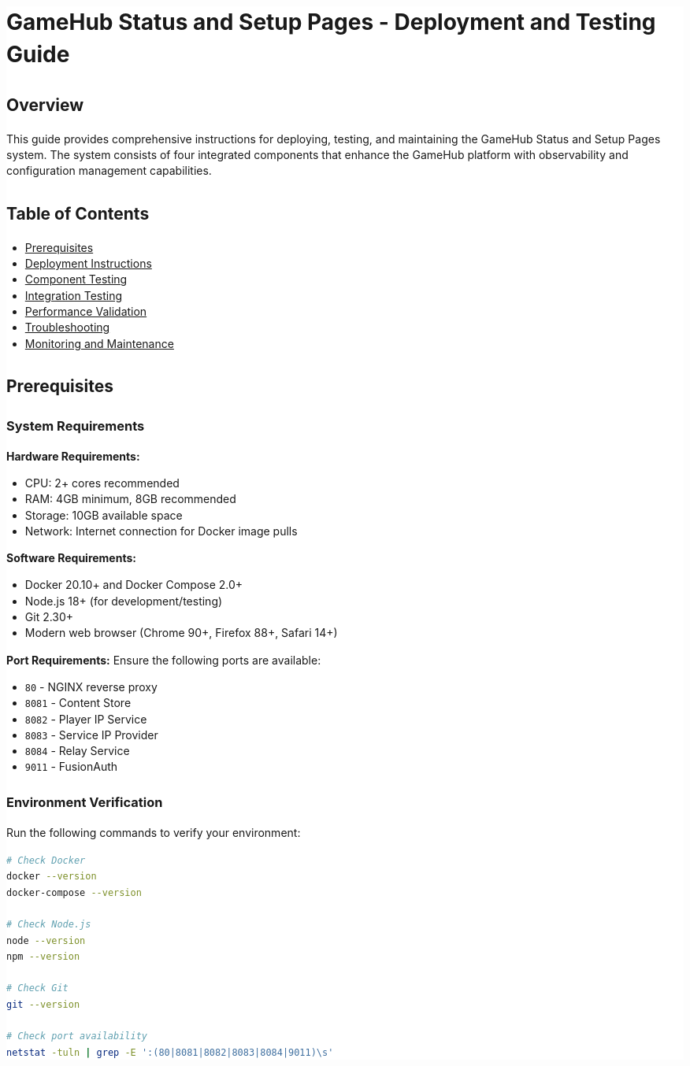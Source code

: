 # GameHub Status and Setup Pages - Deployment and Testing Guide

## Overview

This guide provides comprehensive instructions for deploying, testing, and maintaining the GameHub Status and Setup Pages system. The system consists of four integrated components that enhance the GameHub platform with observability and configuration management capabilities.

## Table of Contents

- [Prerequisites](#prerequisites)
- [Deployment Instructions](#deployment-instructions)
- [Component Testing](#component-testing)
- [Integration Testing](#integration-testing)
- [Performance Validation](#performance-validation)
- [Troubleshooting](#troubleshooting)
- [Monitoring and Maintenance](#monitoring-and-maintenance)

## Prerequisites

### System Requirements

**Hardware Requirements:**
- CPU: 2+ cores recommended
- RAM: 4GB minimum, 8GB recommended
- Storage: 10GB available space
- Network: Internet connection for Docker image pulls

**Software Requirements:**
- Docker 20.10+ and Docker Compose 2.0+
- Node.js 18+ (for development/testing)
- Git 2.30+
- Modern web browser (Chrome 90+, Firefox 88+, Safari 14+)

**Port Requirements:**
Ensure the following ports are available:
- `80` - NGINX reverse proxy
- `8081` - Content Store
- `8082` - Player IP Service
- `8083` - Service IP Provider
- `8084` - Relay Service
- `9011` - FusionAuth

### Environment Verification

Run the following commands to verify your environment:

```bash
# Check Docker
docker --version
docker-compose --version

# Check Node.js
node --version
npm --version

# Check Git
git --version

# Check port availability
netstat -tuln | grep -E ':(80|8081|8082|8083|8084|9011)\s'
```
